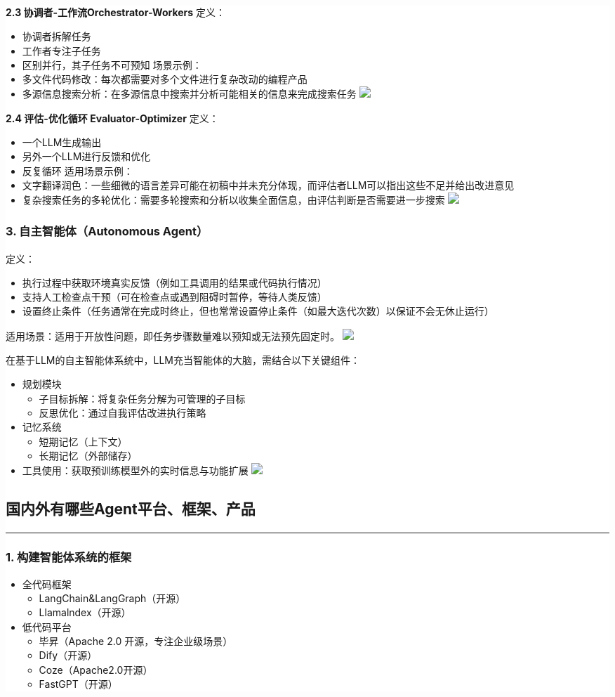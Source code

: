**2.3 协调者-工作流Orchestrator-Workers**
定义：
- 协调者拆解任务
- 工作者专注子任务
- 区别并行，其子任务不可预知
场景示例：
- 多文件代码修改：每次都需要对多个文件进行复杂改动的编程产品
- 多源信息搜索分析：在多源信息中搜索并分析可能相关的信息来完成搜索任务
![](inbox/Pasted%20image%2020250916132122.png)

**2.4 评估-优化循环 Evaluator-Optimizer**
定义：
- 一个LLM生成输出
- 另外一个LLM进行反馈和优化
- 反复循环
适用场景示例：
- 文字翻译润色：一些细微的语言差异可能在初稿中并未充分体现，而评估者LLM可以指出这些不足并给出改进意见
- 复杂搜索任务的多轮优化：需要多轮搜索和分析以收集全面信息，由评估判断是否需要进一步搜索
![](inbox/Pasted%20image%2020250916140412.png)

### 3. 自主智能体（Autonomous Agent）
定义：
- 执行过程中获取环境真实反馈（例如工具调用的结果或代码执行情况）
- 支持人工检查点干预（可在检查点或遇到阻碍时暂停，等待人类反馈）
- 设置终止条件（任务通常在完成时终止，但也常常设置停止条件（如最大迭代次数）以保证不会无休止运行）

适用场景：适用于开放性问题，即任务步骤数量难以预知或无法预先固定时。
![](inbox/Pasted%20image%2020250916222631.png)

在基于LLM的自主智能体系统中，LLM充当智能体的大脑，需结合以下关键组件：
- 规划模块
	- 子目标拆解：将复杂任务分解为可管理的子目标
	- 反思优化：通过自我评估改进执行策略
- 记忆系统
	- 短期记忆（上下文）
	- 长期记忆（外部储存）
- 工具使用：获取预训练模型外的实时信息与功能扩展
![](inbox/Pasted%20image%2020250916223205.png)

## 国内外有哪些Agent平台、框架、产品
---
### 1. 构建智能体系统的框架
- 全代码框架
	- LangChain&LangGraph（开源）
	- Llamalndex（开源）
- 低代码平台
	- 毕昇（Apache 2.0 开源，专注企业级场景）
	- Dify（开源）
	- Coze（Apache2.0开源）
	- FastGPT（开源）
